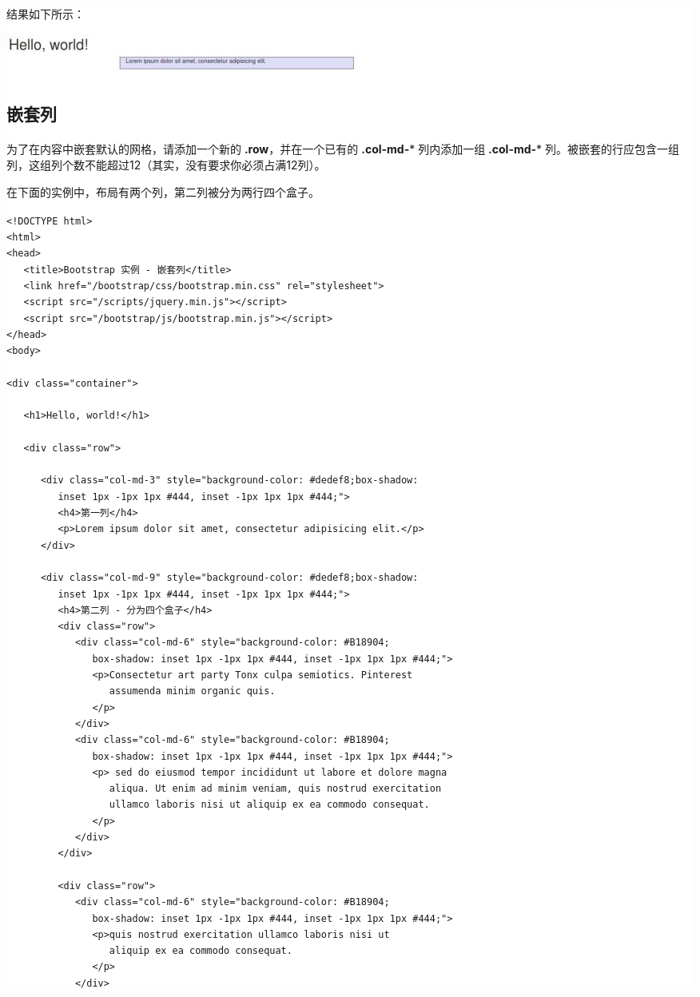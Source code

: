 [](/try/tryit.php?filename=bootstrap3-gridsys-offsetcolumns)

结果如下所示：

![网格系统偏移列](img/gridsys_offsetcolumns_demo.jpg)

## 嵌套列

为了在内容中嵌套默认的网格，请添加一个新的 **.row**，并在一个已有的 **.col-md-*** 列内添加一组 **.col-md-*** 列。被嵌套的行应包含一组列，这组列个数不能超过12（其实，没有要求你必须占满12列）。

在下面的实例中，布局有两个列，第二列被分为两行四个盒子。

```
<!DOCTYPE html>
<html>
<head>
   <title>Bootstrap 实例 - 嵌套列</title>
   <link href="/bootstrap/css/bootstrap.min.css" rel="stylesheet">
   <script src="/scripts/jquery.min.js"></script>
   <script src="/bootstrap/js/bootstrap.min.js"></script>
</head>
<body>

<div class="container">

   <h1>Hello, world!</h1>

   <div class="row">

      <div class="col-md-3" style="background-color: #dedef8;box-shadow:
         inset 1px -1px 1px #444, inset -1px 1px 1px #444;">
         <h4>第一列</h4>
         <p>Lorem ipsum dolor sit amet, consectetur adipisicing elit.</p>
      </div>

      <div class="col-md-9" style="background-color: #dedef8;box-shadow:
         inset 1px -1px 1px #444, inset -1px 1px 1px #444;">
         <h4>第二列 - 分为四个盒子</h4>
         <div class="row">
            <div class="col-md-6" style="background-color: #B18904;
               box-shadow: inset 1px -1px 1px #444, inset -1px 1px 1px #444;">
               <p>Consectetur art party Tonx culpa semiotics. Pinterest
                  assumenda minim organic quis.
               </p>
            </div>
            <div class="col-md-6" style="background-color: #B18904;
               box-shadow: inset 1px -1px 1px #444, inset -1px 1px 1px #444;">
               <p> sed do eiusmod tempor incididunt ut labore et dolore magna
                  aliqua. Ut enim ad minim veniam, quis nostrud exercitation
                  ullamco laboris nisi ut aliquip ex ea commodo consequat.
               </p>
            </div>
         </div>

         <div class="row">
            <div class="col-md-6" style="background-color: #B18904;
               box-shadow: inset 1px -1px 1px #444, inset -1px 1px 1px #444;">
               <p>quis nostrud exercitation ullamco laboris nisi ut
                  aliquip ex ea commodo consequat.
               </p>
            </div>   
```